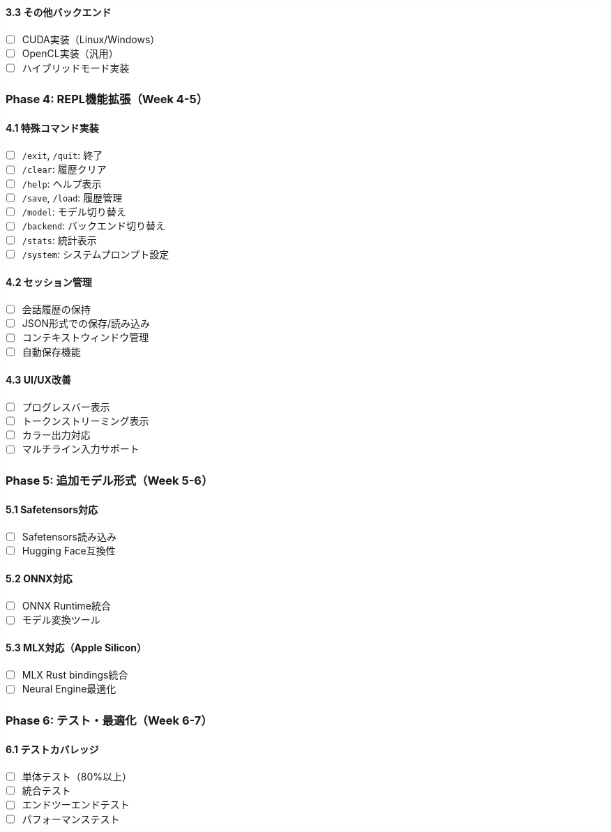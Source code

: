 #### 3.3 その他バックエンド
- [ ] CUDA実装（Linux/Windows）
- [ ] OpenCL実装（汎用）
- [ ] ハイブリッドモード実装

### Phase 4: REPL機能拡張（Week 4-5）

#### 4.1 特殊コマンド実装
- [ ] `/exit`, `/quit`: 終了
- [ ] `/clear`: 履歴クリア
- [ ] `/help`: ヘルプ表示
- [ ] `/save`, `/load`: 履歴管理
- [ ] `/model`: モデル切り替え
- [ ] `/backend`: バックエンド切り替え
- [ ] `/stats`: 統計表示
- [ ] `/system`: システムプロンプト設定

#### 4.2 セッション管理
- [ ] 会話履歴の保持
- [ ] JSON形式での保存/読み込み
- [ ] コンテキストウィンドウ管理
- [ ] 自動保存機能

#### 4.3 UI/UX改善
- [ ] プログレスバー表示
- [ ] トークンストリーミング表示
- [ ] カラー出力対応
- [ ] マルチライン入力サポート

### Phase 5: 追加モデル形式（Week 5-6）

#### 5.1 Safetensors対応
- [ ] Safetensors読み込み
- [ ] Hugging Face互換性

#### 5.2 ONNX対応
- [ ] ONNX Runtime統合
- [ ] モデル変換ツール

#### 5.3 MLX対応（Apple Silicon）
- [ ] MLX Rust bindings統合
- [ ] Neural Engine最適化

### Phase 6: テスト・最適化（Week 6-7）

#### 6.1 テストカバレッジ
- [ ] 単体テスト（80%以上）
- [ ] 統合テスト
- [ ] エンドツーエンドテスト
- [ ] パフォーマンステスト

